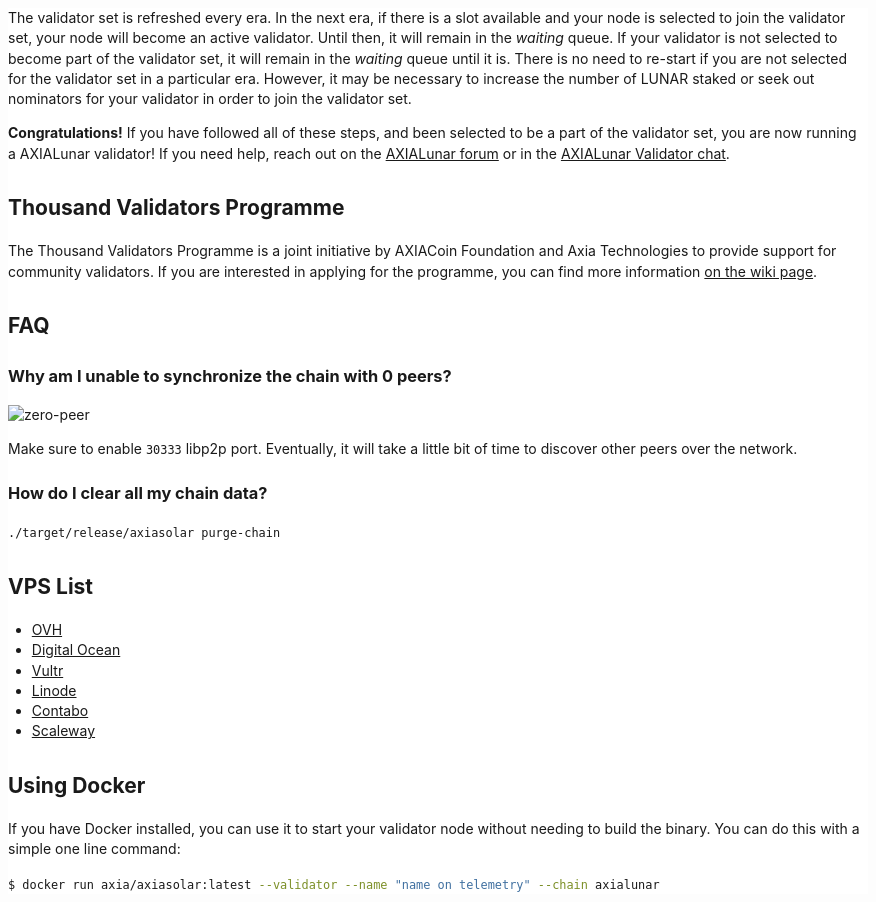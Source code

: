 The validator set is refreshed every era. In the next era, if there is a slot available and your node is selected to join the validator set, your node will become an active validator. Until then, it will remain in the _waiting_ queue. If your validator is not selected to become part of the validator set, it will remain in the _waiting_ queue until it is. There is no need to re-start if you are not selected for the validator set in a particular era. However, it may be necessary to increase the number of LUNAR staked or seek out nominators for your validator in order to join the validator set.

**Congratulations!** If you have followed all of these steps, and been selected to be a part of the validator set, you are now running a AXIALunar validator! If you need help, reach out on the [AXIALunar forum](https://forum.axialunar.network/) or in the [AXIALunar Validator chat](https://riot.im/app/#/room/#AXIALunarValidatorLounge:axiasolar.builders).

## Thousand Validators Programme

The Thousand Validators Programme is a joint initiative by AXIACoin Foundation and Axia Technologies to provide support for community validators. If you are interested in applying for the programme, you can find more information [on the wiki page](thousand-validators.md).

## FAQ

### Why am I unable to synchronize the chain with 0 peers?

![zero-peer](assets/guides/how-to-validate/axiasolar-zero-peer.jpg)

Make sure to enable `30333` libp2p port. Eventually, it will take a little bit of time to discover other peers over the network.

### How do I clear all my chain data?

```sh
./target/release/axiasolar purge-chain
```

## VPS List

- [OVH](https://www.ovh.com.au/)
- [Digital Ocean](https://www.digitalocean.com/)
- [Vultr](https://www.vultr.com/)
- [Linode](https://www.linode.com/)
- [Contabo](https://contabo.com/)
- [Scaleway](https://www.scaleway.com/)

## Using Docker

If you have Docker installed, you can use it to start your validator node without needing to build the binary. You can do this with a simple one line command:

```sh
$ docker run axia/axiasolar:latest --validator --name "name on telemetry" --chain axialunar
```

